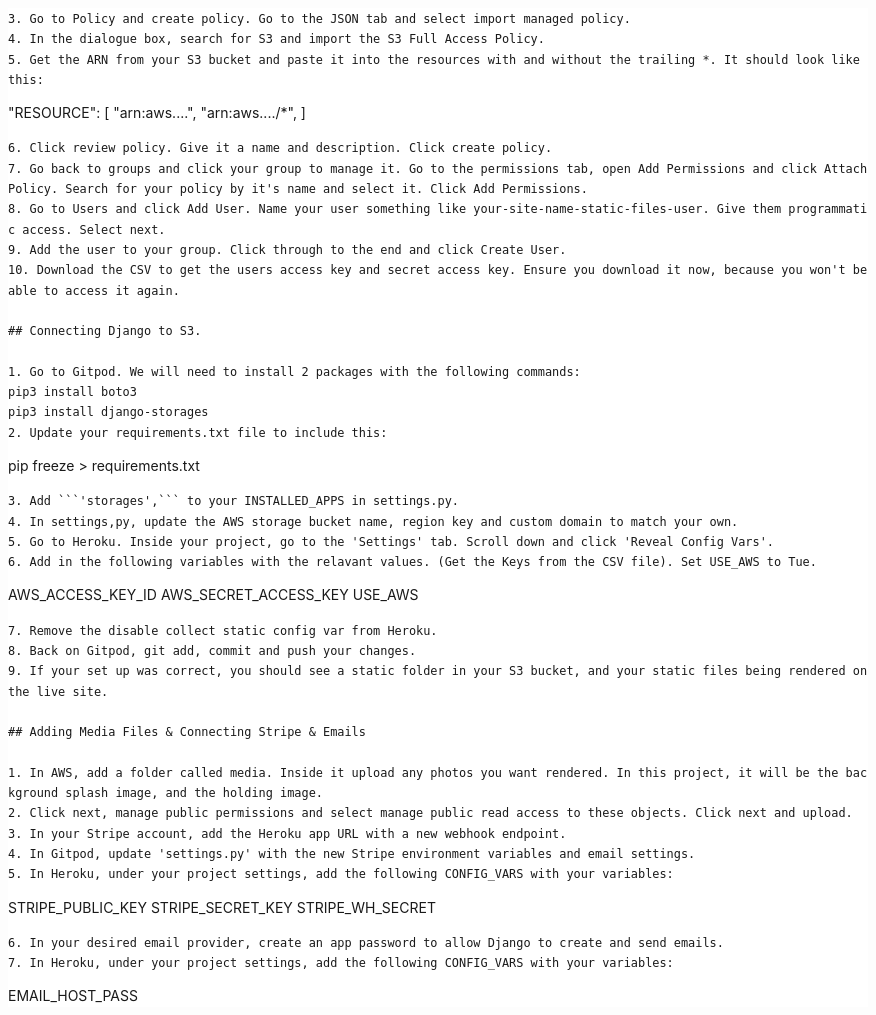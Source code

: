 ```  
3. Go to Policy and create policy. Go to the JSON tab and select import managed policy.
4. In the dialogue box, search for S3 and import the S3 Full Access Policy.
5. Get the ARN from your S3 bucket and paste it into the resources with and without the trailing *. It should look like this:
```
"RESOURCE": [
   "arn:aws....",
   "arn:aws..../*",
]
```
6. Click review policy. Give it a name and description. Click create policy.
7. Go back to groups and click your group to manage it. Go to the permissions tab, open Add Permissions and click Attach Policy. Search for your policy by it's name and select it. Click Add Permissions.
8. Go to Users and click Add User. Name your user something like your-site-name-static-files-user. Give them programmatic access. Select next.
9. Add the user to your group. Click through to the end and click Create User.
10. Download the CSV to get the users access key and secret access key. Ensure you download it now, because you won't be able to access it again.

## Connecting Django to S3.

1. Go to Gitpod. We will need to install 2 packages with the following commands:
pip3 install boto3
pip3 install django-storages
2. Update your requirements.txt file to include this:
```
pip freeze > requirements.txt
```
3. Add ```'storages',``` to your INSTALLED_APPS in settings.py.
4. In settings,py, update the AWS storage bucket name, region key and custom domain to match your own.
5. Go to Heroku. Inside your project, go to the 'Settings' tab. Scroll down and click 'Reveal Config Vars'.
6. Add in the following variables with the relavant values. (Get the Keys from the CSV file). Set USE_AWS to Tue.
```
AWS_ACCESS_KEY_ID
AWS_SECRET_ACCESS_KEY
USE_AWS
```
7. Remove the disable collect static config var from Heroku.
8. Back on Gitpod, git add, commit and push your changes.
9. If your set up was correct, you should see a static folder in your S3 bucket, and your static files being rendered on the live site.

## Adding Media Files & Connecting Stripe & Emails

1. In AWS, add a folder called media. Inside it upload any photos you want rendered. In this project, it will be the background splash image, and the holding image.
2. Click next, manage public permissions and select manage public read access to these objects. Click next and upload.
3. In your Stripe account, add the Heroku app URL with a new webhook endpoint.
4. In Gitpod, update 'settings.py' with the new Stripe environment variables and email settings.
5. In Heroku, under your project settings, add the following CONFIG_VARS with your variables:
```
STRIPE_PUBLIC_KEY
STRIPE_SECRET_KEY
STRIPE_WH_SECRET
```
6. In your desired email provider, create an app password to allow Django to create and send emails.
7. In Heroku, under your project settings, add the following CONFIG_VARS with your variables:
```
EMAIL_HOST_PASS
